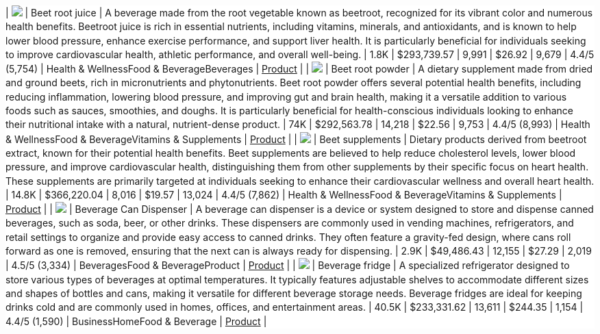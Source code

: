 | ![](https://explodingtopics.sfo2.cdn.digitaloceanspaces.com/1679834475210.png)                        | Beet root juice                  | A beverage made from the root vegetable known as beetroot, recognized for its vibrant color and numerous health benefits. Beetroot juice is rich in essential nutrients, including vitamins, minerals, and antioxidants, and is known to help lower blood pressure, enhance exercise performance, and support liver health. It is particularly beneficial for individuals seeking to improve cardiovascular health, athletic performance, and overall well-being.                                                                                                                                        | 1.8K                 | $293,739.57            | 9,991                  | $26.92                 | 9,679                  | 4.4/5 (5,754)                  | Health & WellnessFood & BeverageBeverages              | [Product](https://explodingtopics.com/product/beet-root-juice)                  |
| ![](https://explodingtopics.sfo2.cdn.digitaloceanspaces.com/1679834463814.png)                        | Beet root powder                 | A dietary supplement made from dried and ground beets, rich in micronutrients and phytonutrients. Beet root powder offers several potential health benefits, including reducing inflammation, lowering blood pressure, and improving gut and brain health, making it a versatile addition to various foods such as sauces, smoothies, and doughs. It is particularly beneficial for health-conscious individuals looking to enhance their nutritional intake with a natural, nutrient-dense product.                                                                                                     | 74K                  | $292,563.78            | 14,218                 | $22.56                 | 9,753                  | 4.4/5 (8,993)                  | Health & WellnessFood & BeverageVitamins & Supplements | [Product](https://explodingtopics.com/product/beet-root-powder)                 |
| ![](https://explodingtopics.sfo2.cdn.digitaloceanspaces.com/1679834544553.png)                        | Beet supplements                 | Dietary products derived from beetroot extract, known for their potential health benefits. Beet supplements are believed to help reduce cholesterol levels, lower blood pressure, and improve cardiovascular health, distinguishing them from other supplements by their specific focus on heart health. These supplements are primarily targeted at individuals seeking to enhance their cardiovascular wellness and overall heart health.                                                                                                                                                              | 14.8K                | $366,220.04            | 8,016                  | $19.57                 | 13,024                 | 4.4/5 (7,862)                  | Health & WellnessFood & BeverageVitamins & Supplements | [Product](https://explodingtopics.com/product/beet-supplements)                 |
| ![](https://explodingtopics.sfo2.cdn.digitaloceanspaces.com/1734772135544.png)                        | Beverage Can Dispenser           | A beverage can dispenser is a device or system designed to store and dispense canned beverages, such as soda, beer, or other drinks. These dispensers are commonly used in vending machines, refrigerators, and retail settings to organize and provide easy access to canned drinks. They often feature a gravity-fed design, where cans roll forward as one is removed, ensuring that the next can is always ready for dispensing.                                                                                                                                                                     | 2.9K                 | $49,486.43             | 12,155                 | $27.29                 | 2,019                  | 4.5/5 (3,334)                  | BeveragesFood & BeverageProduct                        | [Product](https://explodingtopics.com/product/beverage-can-dispenser)           |
| ![](https://explodingtopics.sfo2.cdn.digitaloceanspaces.com/1679667817042.png)                        | Beverage fridge                  | A specialized refrigerator designed to store various types of beverages at optimal temperatures. It typically features adjustable shelves to accommodate different sizes and shapes of bottles and cans, making it versatile for different beverage storage needs. Beverage fridges are ideal for keeping drinks cold and are commonly used in homes, offices, and entertainment areas.                                                                                                                                                                                                                  | 40.5K                | $233,331.62            | 13,611                 | $244.35                | 1,154                  | 4.4/5 (1,590)                  | BusinessHomeFood & Beverage                            | [Product](https://explodingtopics.com/product/beverage-fridge)                  |